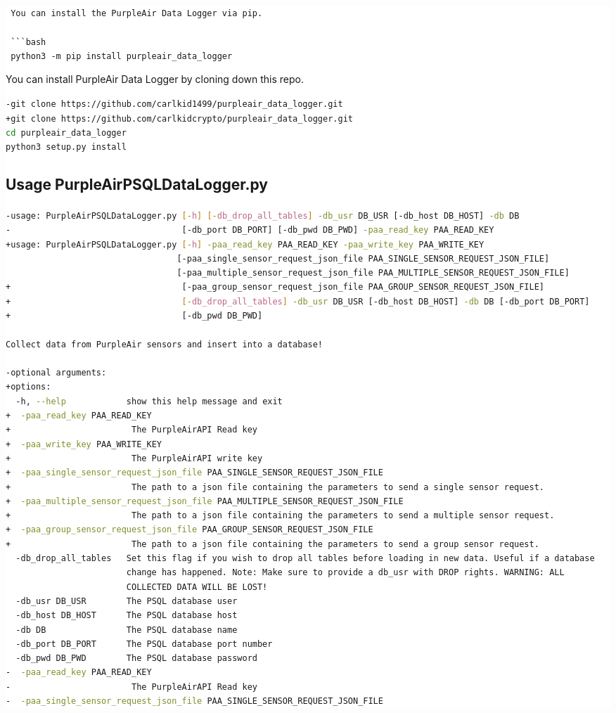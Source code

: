 ```diff
 You can install the PurpleAir Data Logger via pip.
 
 ```bash
 python3 -m pip install purpleair_data_logger
 ```
 
 You can install PurpleAir Data Logger by cloning down this repo.
 
 ```bash
-git clone https://github.com/carlkid1499/purpleair_data_logger.git
+git clone https://github.com/carlkidcrypto/purpleair_data_logger.git
 cd purpleair_data_logger
 python3 setup.py install 
 ```
 
 ## Usage PurpleAirPSQLDataLogger.py
 
 ```bash
-usage: PurpleAirPSQLDataLogger.py [-h] [-db_drop_all_tables] -db_usr DB_USR [-db_host DB_HOST] -db DB
-                                  [-db_port DB_PORT] [-db_pwd DB_PWD] -paa_read_key PAA_READ_KEY
+usage: PurpleAirPSQLDataLogger.py [-h] -paa_read_key PAA_READ_KEY -paa_write_key PAA_WRITE_KEY
                                   [-paa_single_sensor_request_json_file PAA_SINGLE_SENSOR_REQUEST_JSON_FILE]
                                   [-paa_multiple_sensor_request_json_file PAA_MULTIPLE_SENSOR_REQUEST_JSON_FILE]
+                                  [-paa_group_sensor_request_json_file PAA_GROUP_SENSOR_REQUEST_JSON_FILE]
+                                  [-db_drop_all_tables] -db_usr DB_USR [-db_host DB_HOST] -db DB [-db_port DB_PORT]
+                                  [-db_pwd DB_PWD]
 
 Collect data from PurpleAir sensors and insert into a database!
 
-optional arguments:
+options:
   -h, --help            show this help message and exit
+  -paa_read_key PAA_READ_KEY
+                        The PurpleAirAPI Read key
+  -paa_write_key PAA_WRITE_KEY
+                        The PurpleAirAPI write key
+  -paa_single_sensor_request_json_file PAA_SINGLE_SENSOR_REQUEST_JSON_FILE
+                        The path to a json file containing the parameters to send a single sensor request.
+  -paa_multiple_sensor_request_json_file PAA_MULTIPLE_SENSOR_REQUEST_JSON_FILE
+                        The path to a json file containing the parameters to send a multiple sensor request.
+  -paa_group_sensor_request_json_file PAA_GROUP_SENSOR_REQUEST_JSON_FILE
+                        The path to a json file containing the parameters to send a group sensor request.
   -db_drop_all_tables   Set this flag if you wish to drop all tables before loading in new data. Useful if a database
                         change has happened. Note: Make sure to provide a db_usr with DROP rights. WARNING: ALL
                         COLLECTED DATA WILL BE LOST!
   -db_usr DB_USR        The PSQL database user
   -db_host DB_HOST      The PSQL database host
   -db DB                The PSQL database name
   -db_port DB_PORT      The PSQL database port number
   -db_pwd DB_PWD        The PSQL database password
-  -paa_read_key PAA_READ_KEY
-                        The PurpleAirAPI Read key
-  -paa_single_sensor_request_json_file PAA_SINGLE_SENSOR_REQUEST_JSON_FILE
 ```